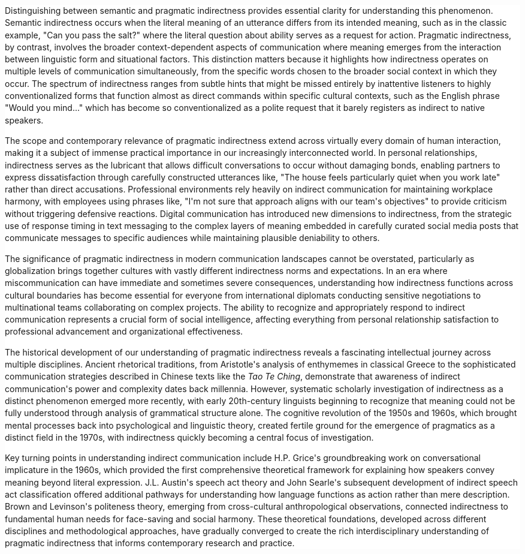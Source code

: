 Distinguishing between semantic and pragmatic indirectness provides essential clarity for understanding this phenomenon. Semantic indirectness occurs when the literal meaning of an utterance differs from its intended meaning, such as in the classic example, "Can you pass the salt?" where the literal question about ability serves as a request for action. Pragmatic indirectness, by contrast, involves the broader context-dependent aspects of communication where meaning emerges from the interaction between linguistic form and situational factors. This distinction matters because it highlights how indirectness operates on multiple levels of communication simultaneously, from the specific words chosen to the broader social context in which they occur. The spectrum of indirectness ranges from subtle hints that might be missed entirely by inattentive listeners to highly conventionalized forms that function almost as direct commands within specific cultural contexts, such as the English phrase "Would you mind..." which has become so conventionalized as a polite request that it barely registers as indirect to native speakers.

The scope and contemporary relevance of pragmatic indirectness extend across virtually every domain of human interaction, making it a subject of immense practical importance in our increasingly interconnected world. In personal relationships, indirectness serves as the lubricant that allows difficult conversations to occur without damaging bonds, enabling partners to express dissatisfaction through carefully constructed utterances like, "The house feels particularly quiet when you work late" rather than direct accusations. Professional environments rely heavily on indirect communication for maintaining workplace harmony, with employees using phrases like, "I'm not sure that approach aligns with our team's objectives" to provide criticism without triggering defensive reactions. Digital communication has introduced new dimensions to indirectness, from the strategic use of response timing in text messaging to the complex layers of meaning embedded in carefully curated social media posts that communicate messages to specific audiences while maintaining plausible deniability to others.

The significance of pragmatic indirectness in modern communication landscapes cannot be overstated, particularly as globalization brings together cultures with vastly different indirectness norms and expectations. In an era where miscommunication can have immediate and sometimes severe consequences, understanding how indirectness functions across cultural boundaries has become essential for everyone from international diplomats conducting sensitive negotiations to multinational teams collaborating on complex projects. The ability to recognize and appropriately respond to indirect communication represents a crucial form of social intelligence, affecting everything from personal relationship satisfaction to professional advancement and organizational effectiveness.

The historical development of our understanding of pragmatic indirectness reveals a fascinating intellectual journey across multiple disciplines. Ancient rhetorical traditions, from Aristotle's analysis of enthymemes in classical Greece to the sophisticated communication strategies described in Chinese texts like the *Tao Te Ching*, demonstrate that awareness of indirect communication's power and complexity dates back millennia. However, systematic scholarly investigation of indirectness as a distinct phenomenon emerged more recently, with early 20th-century linguists beginning to recognize that meaning could not be fully understood through analysis of grammatical structure alone. The cognitive revolution of the 1950s and 1960s, which brought mental processes back into psychological and linguistic theory, created fertile ground for the emergence of pragmatics as a distinct field in the 1970s, with indirectness quickly becoming a central focus of investigation.

Key turning points in understanding indirect communication include H.P. Grice's groundbreaking work on conversational implicature in the 1960s, which provided the first comprehensive theoretical framework for explaining how speakers convey meaning beyond literal expression. J.L. Austin's speech act theory and John Searle's subsequent development of indirect speech act classification offered additional pathways for understanding how language functions as action rather than mere description. Brown and Levinson's politeness theory, emerging from cross-cultural anthropological observations, connected indirectness to fundamental human needs for face-saving and social harmony. These theoretical foundations, developed across different disciplines and methodological approaches, have gradually converged to create the rich interdisciplinary understanding of pragmatic indirectness that informs contemporary research and practice.
